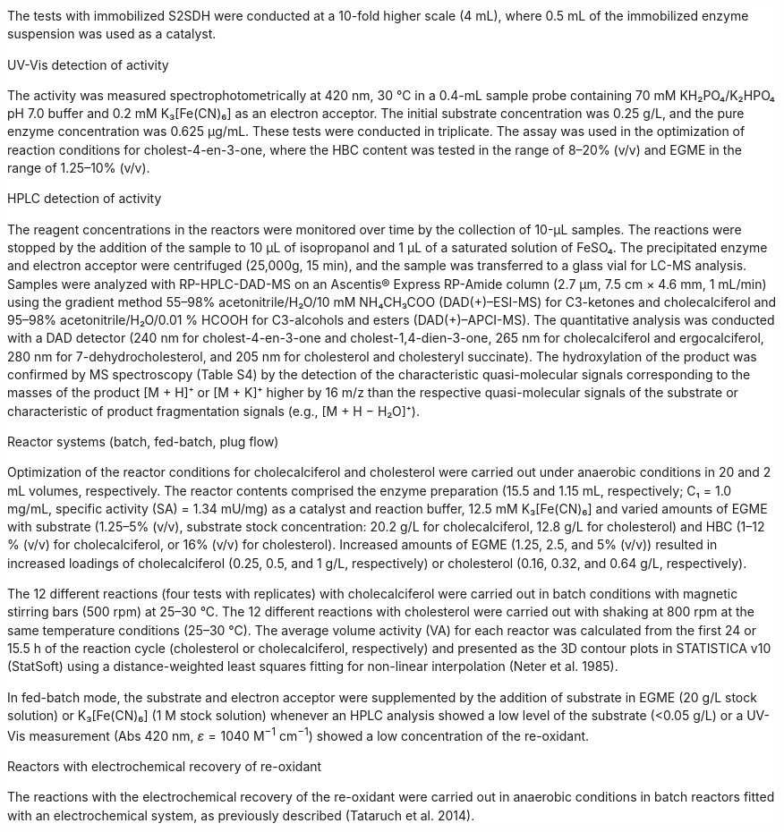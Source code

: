 The tests with immobilized S2SDH were conducted at a 10-fold higher scale (4 mL), where 0.5 mL of the immobilized enzyme suspension was used as a catalyst.

UV-Vis detection of activity

The activity was measured spectrophotometrically at 420 nm, 30 °C in a 0.4-mL sample probe containing 70 mM KH₂PO₄/K₂HPO₄ pH 7.0 buffer and 0.2 mM K₃[Fe(CN)₆] as an electron acceptor. The initial substrate concentration was 0.25 g/L, and the pure enzyme concentration was 0.625 µg/mL. These tests were conducted in triplicate. The assay was used in the optimization of reaction conditions for cholest-4-en-3-one, where the HBC content was tested in the range of 8–20% (v/v) and EGME in the range of 1.25–10% (v/v).

HPLC detection of activity

The reagent concentrations in the reactors were monitored over time by the collection of 10-µL samples. The reactions were stopped by the addition of the sample to 10 µL of isopropanol and 1 µL of a saturated solution of FeSO₄. The precipitated enzyme and electron acceptor were centrifuged (25,000g, 15 min), and the sample was transferred to a glass vial for LC-MS analysis. Samples were analyzed with RP-HPLC-DAD-MS on an Ascentis® Express RP-Amide column (2.7 µm, 7.5 cm × 4.6 mm, 1 mL/min) using the gradient method 55–98% acetonitrile/H₂O/10 mM NH₄CH₃COO (DAD(+)–ESI-MS) for C3-ketones and cholecalciferol and 95–98% acetonitrile/H₂O/0.01 % HCOOH for C3-alcohols and esters (DAD(+)–APCI-MS). The quantitative analysis was conducted with a DAD detector (240 nm for cholest-4-en-3-one and cholest-1,4-dien-3-one, 265 nm for cholecalciferol and ergocalciferol, 280 nm for 7-dehydrocholesterol, and 205 nm for cholesterol and cholesteryl succinate). The hydroxylation of the product was confirmed by MS spectroscopy (Table S4) by the detection of the characteristic quasi-molecular signals corresponding to the masses of the product [M + H]⁺ or [M + K]⁺ higher by 16 m/z than the respective quasi-molecular signals of the substrate or characteristic of product fragmentation signals (e.g., [M + H − H₂O]⁺).

Reactor systems (batch, fed-batch, plug flow)

Optimization of the reactor conditions for cholecalciferol and cholesterol were carried out under anaerobic conditions in 20 and 2 mL volumes, respectively. The reactor contents comprised the enzyme preparation (15.5 and 1.15 mL, respectively; C₁ = 1.0 mg/mL, specific activity (SA) = 1.34 mU/mg) as a catalyst and reaction buffer, 12.5 mM K₃[Fe(CN)₆] and varied amounts of EGME with substrate (1.25–5% (v/v), substrate stock concentration: 20.2 g/L for cholecalciferol, 12.8 g/L for cholesterol) and HBC (1–12 % (v/v) for cholecalciferol, or 16% (v/v) for cholesterol). Increased amounts of EGME (1.25, 2.5, and 5% (v/v)) resulted in increased loadings of cholecalciferol (0.25, 0.5, and 1 g/L, respectively) or cholesterol (0.16, 0.32, and 0.64 g/L, respectively).

The 12 different reactions (four tests with replicates) with cholecalciferol were carried out in batch conditions with magnetic stirring bars (500 rpm) at 25–30 °C. The 12 different reactions with cholesterol were carried out with shaking at 800 rpm at the same temperature conditions (25–30 °C). The average volume activity (VA) for each reactor was calculated from the first 24 or 15.5 h of the reaction cycle (cholesterol or cholecalciferol, respectively) and presented as the 3D contour plots in STATISTICA v10 (StatSoft) using a distance-weighted least squares fitting for non-linear interpolation (Neter et al. 1985).

In fed-batch mode, the substrate and electron acceptor were supplemented by the addition of substrate in EGME (20 g/L stock solution) or K₃[Fe(CN)₆] (1 M stock solution) whenever an HPLC analysis showed a low level of the substrate (<0.05 g/L) or a UV-Vis measurement (Abs 420 nm, $\varepsilon = 1040 \text{ M}^{-1} \text{ cm}^{-1}$) showed a low concentration of the re-oxidant.

Reactors with electrochemical recovery of re-oxidant

The reactions with the electrochemical recovery of the re-oxidant were carried out in anaerobic conditions in batch reactors fitted with an electrochemical system, as previously described (Tataruch et al. 2014).
